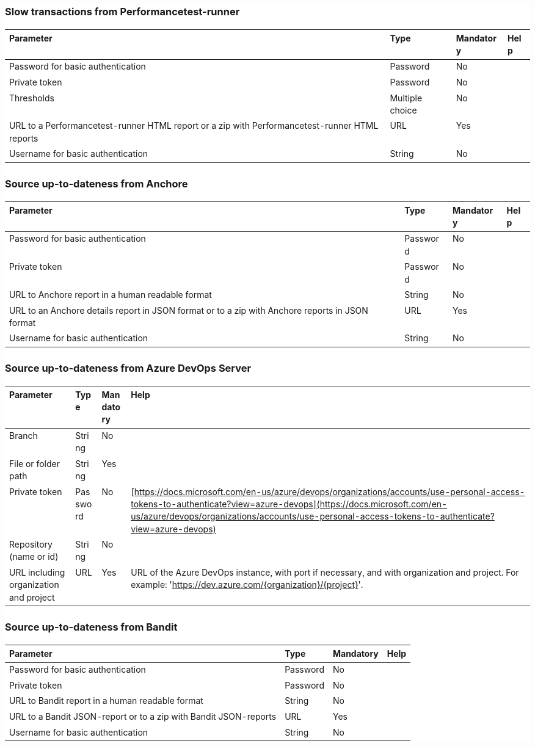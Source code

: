 ### Slow transactions from Performancetest-runner

| Parameter | Type | Mandatory | Help |
| :-------- | :--- | :-------- | :--- |
| Password for basic authentication | Password | No |  |
| Private token | Password | No |  |
| Thresholds | Multiple choice | No |  |
| URL to a Performancetest-runner HTML report or a zip with Performancetest-runner HTML reports | URL | Yes |  |
| Username for basic authentication | String | No |  |

### Source up-to-dateness from Anchore

| Parameter | Type | Mandatory | Help |
| :-------- | :--- | :-------- | :--- |
| Password for basic authentication | Password | No |  |
| Private token | Password | No |  |
| URL to Anchore report in a human readable format | String | No |  |
| URL to an Anchore details report in JSON format or to a zip with Anchore reports in JSON format | URL | Yes |  |
| Username for basic authentication | String | No |  |

### Source up-to-dateness from Azure DevOps Server

| Parameter | Type | Mandatory | Help |
| :-------- | :--- | :-------- | :--- |
| Branch | String | No |  |
| File or folder path | String | Yes |  |
| Private token | Password | No | [https://docs.microsoft.com/en-us/azure/devops/organizations/accounts/use-personal-access-tokens-to-authenticate?view=azure-devops](https://docs.microsoft.com/en-us/azure/devops/organizations/accounts/use-personal-access-tokens-to-authenticate?view=azure-devops) |
| Repository (name or id) | String | No |  |
| URL including organization and project | URL | Yes | URL of the Azure DevOps instance, with port if necessary, and with organization and project. For example: 'https://dev.azure.com/{organization}/{project}'. |

### Source up-to-dateness from Bandit

| Parameter | Type | Mandatory | Help |
| :-------- | :--- | :-------- | :--- |
| Password for basic authentication | Password | No |  |
| Private token | Password | No |  |
| URL to Bandit report in a human readable format | String | No |  |
| URL to a Bandit JSON-report or to a zip with Bandit JSON-reports | URL | Yes |  |
| Username for basic authentication | String | No |  |
